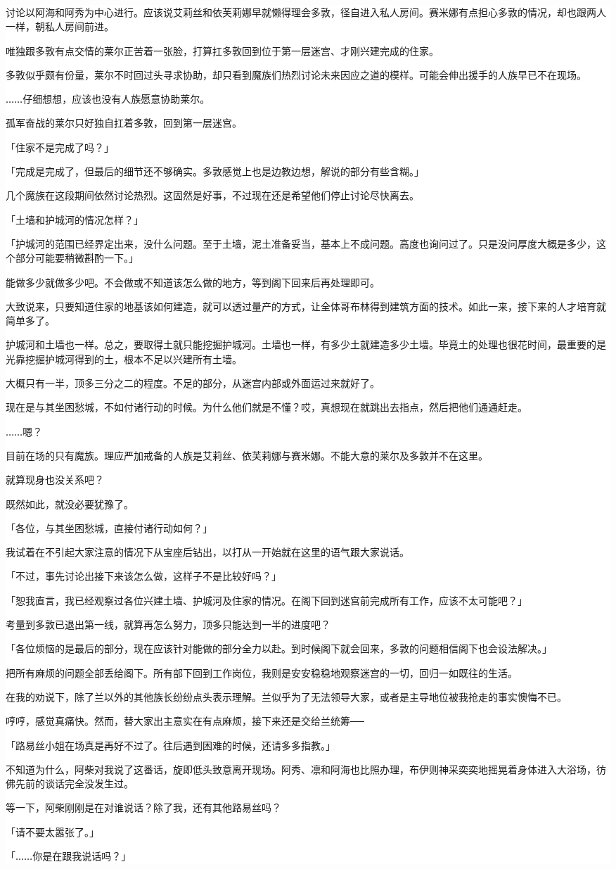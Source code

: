 讨论以阿海和阿秀为中心进行。应该说艾莉丝和依芙莉娜早就懒得理会多敦，径自进入私人房间。赛米娜有点担心多敦的情况，却也跟两人一样，朝私人房间前进。

唯独跟多敦有点交情的莱尔正苦着一张脸，打算扛多敦回到位于第一层迷宫、才刚兴建完成的住家。

多敦似乎颇有份量，莱尔不时回过头寻求协助，却只看到魔族们热烈讨论未来因应之道的模样。可能会伸出援手的人族早已不在现场。

……仔细想想，应该也没有人族愿意协助莱尔。

孤军奋战的莱尔只好独自扛着多敦，回到第一层迷宫。

「住家不是完成了吗？」

「完成是完成了，但最后的细节还不够确实。多敦感觉上也是边教边想，解说的部分有些含糊。」

几个魔族在这段期间依然讨论热烈。这固然是好事，不过现在还是希望他们停止讨论尽快离去。

「土墙和护城河的情况怎样？」

「护城河的范围已经界定出来，没什么问题。至于土墙，泥土准备妥当，基本上不成问题。高度也询问过了。只是没问厚度大概是多少，这个部分可能要稍微斟酌一下。」

能做多少就做多少吧。不会做或不知道该怎么做的地方，等到阁下回来后再处理即可。

大致说来，只要知道住家的地基该如何建造，就可以透过量产的方式，让全体哥布林得到建筑方面的技术。如此一来，接下来的人才培育就简单多了。

护城河和土墙也一样。总之，要取得土就只能挖掘护城河。土墙也一样，有多少土就建造多少土墙。毕竟土的处理也很花时间，最重要的是光靠挖掘护城河得到的土，根本不足以兴建所有土墙。

大概只有一半，顶多三分之二的程度。不足的部分，从迷宫内部或外面运过来就好了。

现在是与其坐困愁城，不如付诸行动的时候。为什么他们就是不懂？哎，真想现在就跳出去指点，然后把他们通通赶走。

……嗯？

目前在场的只有魔族。理应严加戒备的人族是艾莉丝、依芙莉娜与赛米娜。不能大意的莱尔及多敦并不在这里。

就算现身也没关系吧？

既然如此，就没必要犹豫了。

「各位，与其坐困愁城，直接付诸行动如何？」

我试着在不引起大家注意的情况下从宝座后钻出，以打从一开始就在这里的语气跟大家说话。

「不过，事先讨论出接下来该怎么做，这样子不是比较好吗？」

「恕我直言，我已经观察过各位兴建土墙、护城河及住家的情况。在阁下回到迷宫前完成所有工作，应该不太可能吧？」

考量到多敦已退出第一线，就算再怎么努力，顶多只能达到一半的进度吧？

「各位烦恼的是最后的部分，现在应该针对能做的部分全力以赴。到时候阁下就会回来，多敦的问题相信阁下也会设法解决。」

把所有麻烦的问题全部丢给阁下。所有部下回到工作岗位，我则是安安稳稳地观察迷宫的一切，回归一如既往的生活。

在我的劝说下，除了兰以外的其他族长纷纷点头表示理解。兰似乎为了无法领导大家，或者是主导地位被我抢走的事实懊悔不已。

哼哼，感觉真痛快。然而，替大家出主意实在有点麻烦，接下来还是交给兰统筹──

「路易丝小姐在场真是再好不过了。往后遇到困难的时候，还请多多指教。」

不知道为什么，阿柴对我说了这番话，旋即低头致意离开现场。阿秀、凛和阿海也比照办理，布伊则神采奕奕地摇晃着身体进入大浴场，彷佛先前的谈话完全没发生过。

等一下，阿柴刚刚是在对谁说话？除了我，还有其他路易丝吗？

「请不要太嚣张了。」

「……你是在跟我说话吗？」
